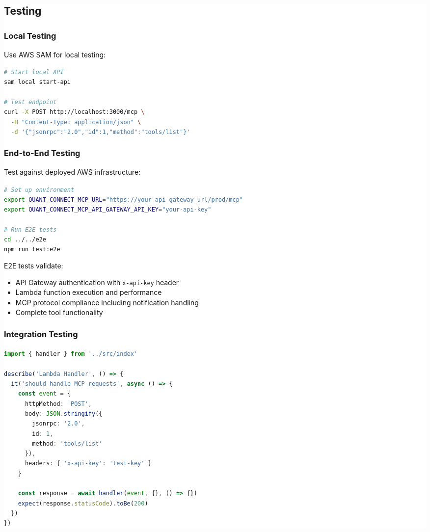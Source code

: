## Testing

### Local Testing
Use AWS SAM for local testing:

```bash
# Start local API
sam local start-api

# Test endpoint
curl -X POST http://localhost:3000/mcp \
  -H "Content-Type: application/json" \
  -d '{"jsonrpc":"2.0","id":1,"method":"tools/list"}'
```

### End-to-End Testing

Test against deployed AWS infrastructure:

```bash
# Set up environment
export QUANT_CONNECT_MCP_URL="https://your-api-gateway-url/prod/mcp"
export QUANT_CONNECT_MCP_API_GATEWAY_API_KEY="your-api-key"

# Run E2E tests
cd ../../e2e
npm run test:e2e
```

E2E tests validate:
- API Gateway authentication with `x-api-key` header
- Lambda function execution and performance
- MCP protocol compliance including notification handling
- Complete tool functionality

### Integration Testing
```typescript
import { handler } from '../src/index'

describe('Lambda Handler', () => {
  it('should handle MCP requests', async () => {
    const event = {
      httpMethod: 'POST',
      body: JSON.stringify({
        jsonrpc: '2.0',
        id: 1,
        method: 'tools/list'
      }),
      headers: { 'x-api-key': 'test-key' }
    }
    
    const response = await handler(event, {}, () => {})
    expect(response.statusCode).toBe(200)
  })
})
```
